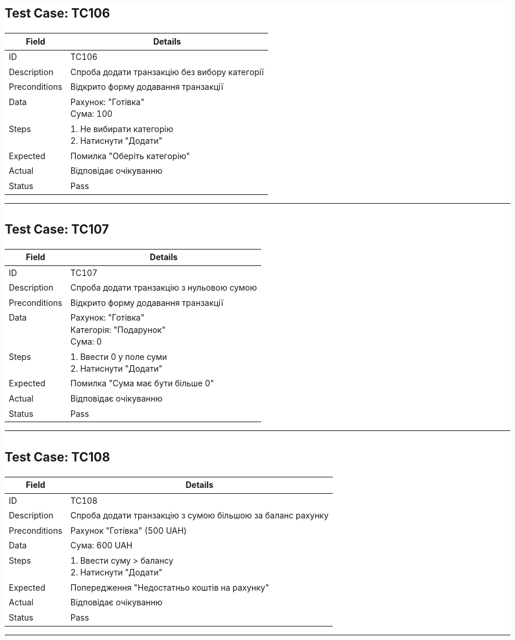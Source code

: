 
## Test Case: TC106

| Field         | Details                                                                                      |
| ------------- | -------------------------------------------------------------------------------------------- |
| ID            | TC106                                                                                        |
| Description   | Спроба додати транзакцію без вибору категорії                                                |
| Preconditions | Відкрито форму додавання транзакції                                                          |
| Data          | Рахунок: "Готівка"<br>Сума: 100                                                             |
| Steps         | 1. Не вибирати категорію<br>2. Натиснути "Додати"                                            |
| Expected      | Помилка "Оберіть категорію"                                                                  |
| Actual        | Відповідає очікуванню                                                                       |
| Status        | Pass                                                                                         |

---

## Test Case: TC107

| Field         | Details                                                                                      |
| ------------- | -------------------------------------------------------------------------------------------- |
| ID            | TC107                                                                                        |
| Description   | Спроба додати транзакцію з нульовою сумою                                                    |
| Preconditions | Відкрито форму додавання транзакції                                                          |
| Data          | Рахунок: "Готівка"<br>Категорія: "Подарунок"<br>Сума: 0                                     |
| Steps         | 1. Ввести 0 у поле суми<br>2. Натиснути "Додати"                                             |
| Expected      | Помилка "Сума має бути більше 0"                                                             |
| Actual        | Відповідає очікуванню                                                                       |
| Status        | Pass                                                                                         |

---

## Test Case: TC108

| Field         | Details                                                                                      |
| ------------- | -------------------------------------------------------------------------------------------- |
| ID            | TC108                                                                                        |
| Description   | Спроба додати транзакцію з сумою більшою за баланс рахунку                                   |
| Preconditions | Рахунок "Готівка" (500 UAH)                                                                  |
| Data          | Сума: 600 UAH                                                                                |
| Steps         | 1. Ввести суму > балансу<br>2. Натиснути "Додати"                                            |
| Expected      | Попередження "Недостатньо коштів на рахунку"                                                |
| Actual        | Відповідає очікуванню                                                                       |
| Status        | Pass                                                                                         |

---
